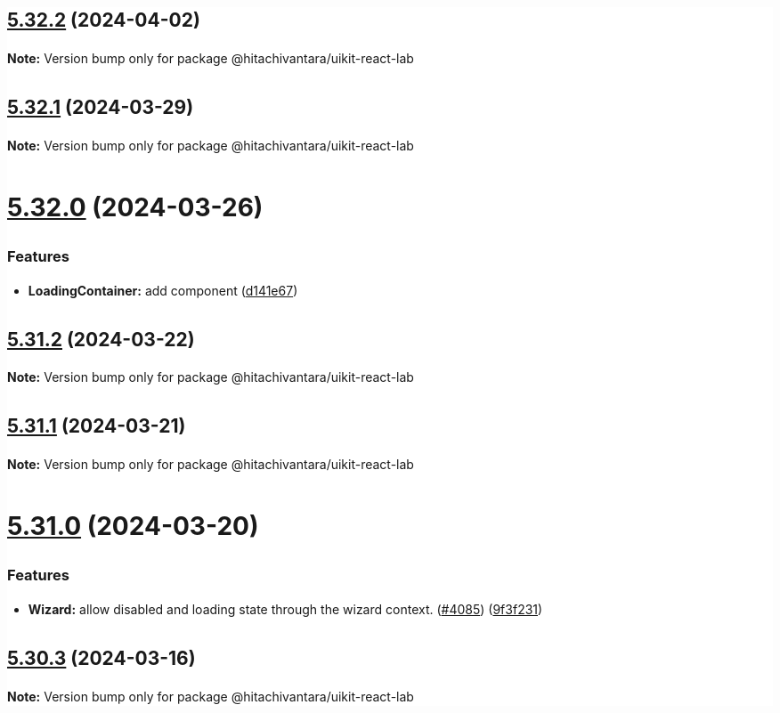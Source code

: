 ## [5.32.2](https://github.com/lumada-design/hv-uikit-react/compare/@hitachivantara/uikit-react-lab@5.32.1...@hitachivantara/uikit-react-lab@5.32.2) (2024-04-02)

**Note:** Version bump only for package @hitachivantara/uikit-react-lab

## [5.32.1](https://github.com/lumada-design/hv-uikit-react/compare/@hitachivantara/uikit-react-lab@5.32.0...@hitachivantara/uikit-react-lab@5.32.1) (2024-03-29)

**Note:** Version bump only for package @hitachivantara/uikit-react-lab

# [5.32.0](https://github.com/lumada-design/hv-uikit-react/compare/@hitachivantara/uikit-react-lab@5.31.2...@hitachivantara/uikit-react-lab@5.32.0) (2024-03-26)

### Features

- **LoadingContainer:** add component ([d141e67](https://github.com/lumada-design/hv-uikit-react/commit/d141e670a33057e2790b67d960584576ff7fc00d))

## [5.31.2](https://github.com/lumada-design/hv-uikit-react/compare/@hitachivantara/uikit-react-lab@5.31.1...@hitachivantara/uikit-react-lab@5.31.2) (2024-03-22)

**Note:** Version bump only for package @hitachivantara/uikit-react-lab

## [5.31.1](https://github.com/lumada-design/hv-uikit-react/compare/@hitachivantara/uikit-react-lab@5.31.0...@hitachivantara/uikit-react-lab@5.31.1) (2024-03-21)

**Note:** Version bump only for package @hitachivantara/uikit-react-lab

# [5.31.0](https://github.com/lumada-design/hv-uikit-react/compare/@hitachivantara/uikit-react-lab@5.30.3...@hitachivantara/uikit-react-lab@5.31.0) (2024-03-20)

### Features

- **Wizard:** allow disabled and loading state through the wizard context. ([#4085](https://github.com/lumada-design/hv-uikit-react/issues/4085)) ([9f3f231](https://github.com/lumada-design/hv-uikit-react/commit/9f3f231887eed4c4f0aed053be9ab0d2357dcfb8))

## [5.30.3](https://github.com/lumada-design/hv-uikit-react/compare/@hitachivantara/uikit-react-lab@5.30.2...@hitachivantara/uikit-react-lab@5.30.3) (2024-03-16)

**Note:** Version bump only for package @hitachivantara/uikit-react-lab
